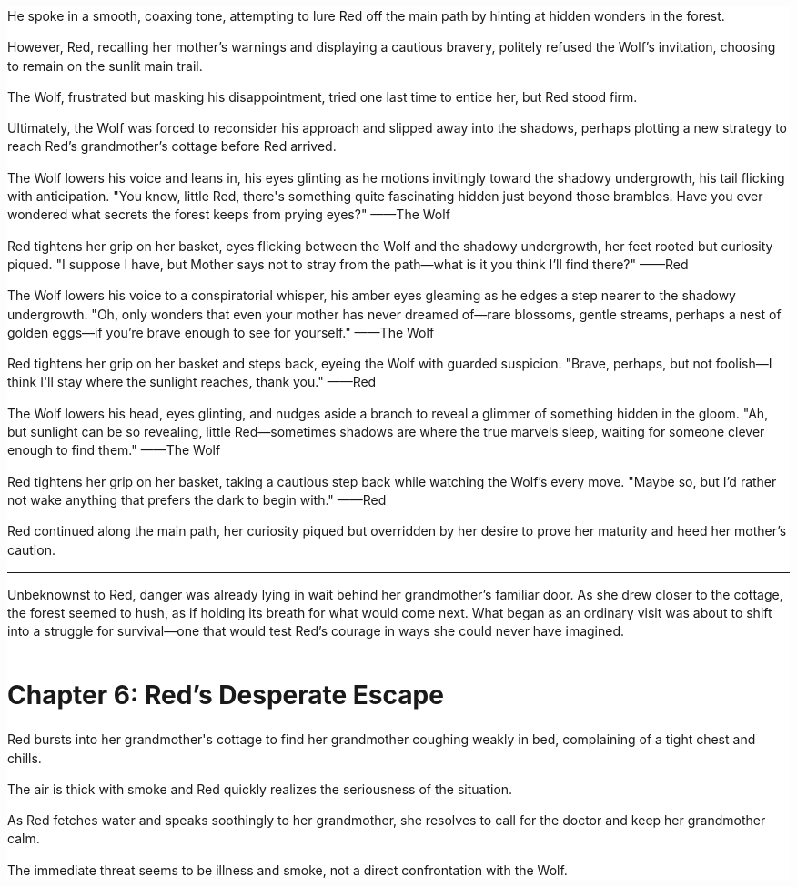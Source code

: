 He spoke in a smooth, coaxing tone, attempting to lure Red off the main path by hinting at hidden wonders in the forest.

However, Red, recalling her mother’s warnings and displaying a cautious bravery, politely refused the Wolf’s invitation, choosing to remain on the sunlit main trail.

The Wolf, frustrated but masking his disappointment, tried one last time to entice her, but Red stood firm.

Ultimately, the Wolf was forced to reconsider his approach and slipped away into the shadows, perhaps plotting a new strategy to reach Red’s grandmother’s cottage before Red arrived.

The Wolf lowers his voice and leans in, his eyes glinting as he motions invitingly toward the shadowy undergrowth, his tail flicking with anticipation. "You know, little Red, there's something quite fascinating hidden just beyond those brambles. Have you ever wondered what secrets the forest keeps from prying eyes?" ——The Wolf

Red tightens her grip on her basket, eyes flicking between the Wolf and the shadowy undergrowth, her feet rooted but curiosity piqued. "I suppose I have, but Mother says not to stray from the path—what is it you think I’ll find there?" ——Red

The Wolf lowers his voice to a conspiratorial whisper, his amber eyes gleaming as he edges a step nearer to the shadowy undergrowth. "Oh, only wonders that even your mother has never dreamed of—rare blossoms, gentle streams, perhaps a nest of golden eggs—if you’re brave enough to see for yourself." ——The Wolf

Red tightens her grip on her basket and steps back, eyeing the Wolf with guarded suspicion. "Brave, perhaps, but not foolish—I think I'll stay where the sunlight reaches, thank you." ——Red

The Wolf lowers his head, eyes glinting, and nudges aside a branch to reveal a glimmer of something hidden in the gloom. "Ah, but sunlight can be so revealing, little Red—sometimes shadows are where the true marvels sleep, waiting for someone clever enough to find them." ——The Wolf

Red tightens her grip on her basket, taking a cautious step back while watching the Wolf’s every move. "Maybe so, but I’d rather not wake anything that prefers the dark to begin with." ——Red

Red continued along the main path, her curiosity piqued but overridden by her desire to prove her maturity and heed her mother’s caution.

----------------------------------------

Unbeknownst to Red, danger was already lying in wait behind her grandmother’s familiar door. As she drew closer to the cottage, the forest seemed to hush, as if holding its breath for what would come next. What began as an ordinary visit was about to shift into a struggle for survival—one that would test Red’s courage in ways she could never have imagined.

# Chapter 6: Red’s Desperate Escape

Red bursts into her grandmother's cottage to find her grandmother coughing weakly in bed, complaining of a tight chest and chills.

The air is thick with smoke and Red quickly realizes the seriousness of the situation.

As Red fetches water and speaks soothingly to her grandmother, she resolves to call for the doctor and keep her grandmother calm.

The immediate threat seems to be illness and smoke, not a direct confrontation with the Wolf.
